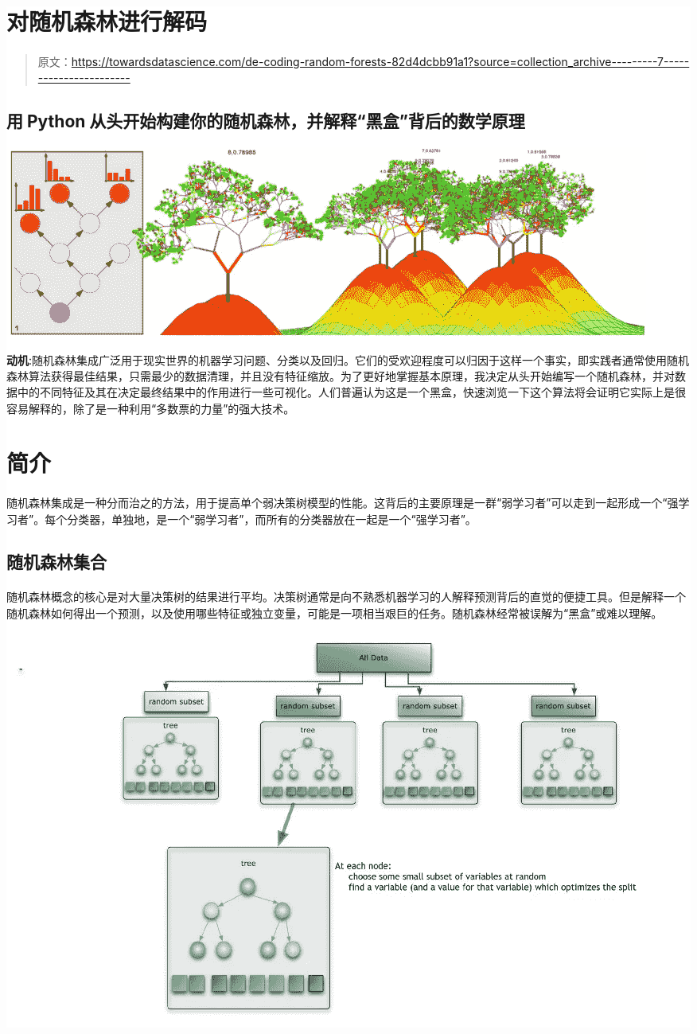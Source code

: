 # 对随机森林进行解码

> 原文：<https://towardsdatascience.com/de-coding-random-forests-82d4dcbb91a1?source=collection_archive---------7----------------------->

## **用 Python 从头开始构建你的随机森林，并解释“黑盒”背后的数学原理**

![](img/9c3154d93989c0e03c0119dde6598402.png)

**动机**:随机森林集成广泛用于现实世界的机器学习问题、分类以及回归。它们的受欢迎程度可以归因于这样一个事实，即实践者通常使用随机森林算法获得最佳结果，只需最少的数据清理，并且没有特征缩放。为了更好地掌握基本原理，我决定从头开始编写一个随机森林，并对数据中的不同特征及其在决定最终结果中的作用进行一些可视化。人们普遍认为这是一个黑盒，快速浏览一下这个算法将会证明它实际上是很容易解释的，除了是一种利用“多数票的力量”的强大技术。

# **简介**

随机森林集成是一种分而治之的方法，用于提高单个弱决策树模型的性能。这背后的主要原理是一群“弱学习者”可以走到一起形成一个“强学习者”。每个分类器，单独地，是一个“弱学习者”，而所有的分类器放在一起是一个“强学习者”。

## 随机森林集合

随机森林概念的核心是对大量决策树的结果进行平均。决策树通常是向不熟悉机器学习的人解释预测背后的直觉的便捷工具。但是解释一个随机森林如何得出一个预测，以及使用哪些特征或独立变量，可能是一项相当艰巨的任务。随机森林经常被误解为“黑盒”或难以理解。

![](img/2460892fdf517bcf6b23e990b67dd5cd.png)
